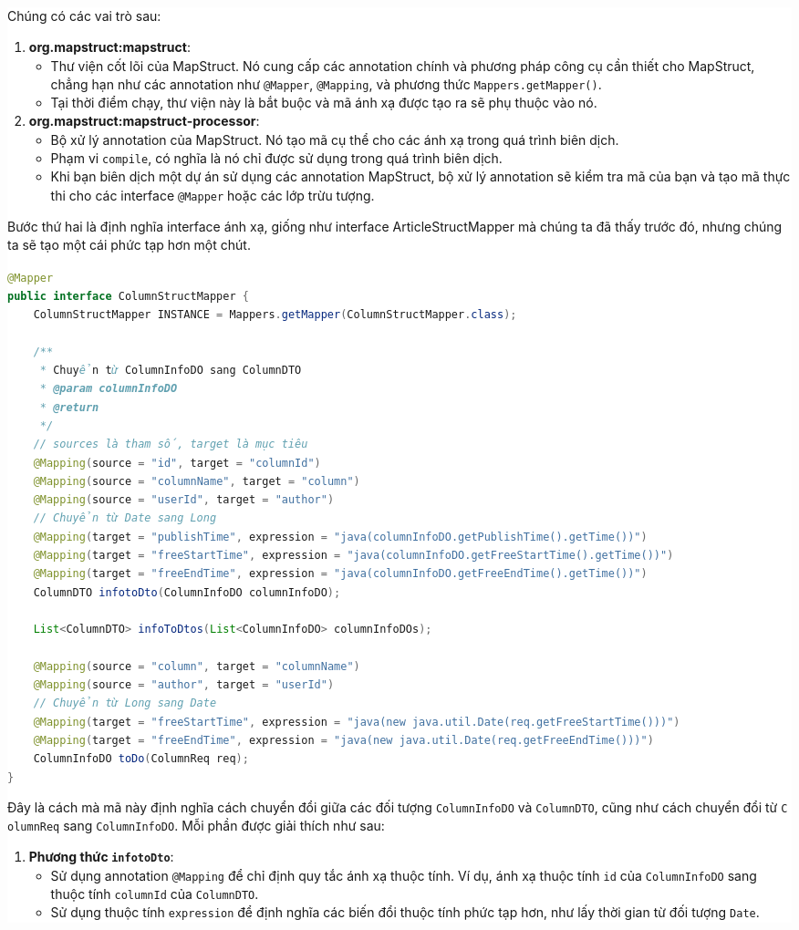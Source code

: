 Chúng có các vai trò sau:

1. **org.mapstruct:mapstruct**:
   - Thư viện cốt lõi của MapStruct. Nó cung cấp các annotation chính và phương pháp công cụ cần thiết cho MapStruct, chẳng hạn như các annotation như `@Mapper`, `@Mapping`, và phương thức `Mappers.getMapper()`.
   - Tại thời điểm chạy, thư viện này là bắt buộc và mã ánh xạ được tạo ra sẽ phụ thuộc vào nó.
2. **org.mapstruct:mapstruct-processor**:
   - Bộ xử lý annotation của MapStruct. Nó tạo mã cụ thể cho các ánh xạ trong quá trình biên dịch.
   - Phạm vi `compile`, có nghĩa là nó chỉ được sử dụng trong quá trình biên dịch.
   - Khi bạn biên dịch một dự án sử dụng các annotation MapStruct, bộ xử lý annotation sẽ kiểm tra mã của bạn và tạo mã thực thi cho các interface `@Mapper` hoặc các lớp trừu tượng.

Bước thứ hai là định nghĩa interface ánh xạ, giống như interface ArticleStructMapper mà chúng ta đã thấy trước đó, nhưng chúng ta sẽ tạo một cái phức tạp hơn một chút.

```java
@Mapper
public interface ColumnStructMapper {
    ColumnStructMapper INSTANCE = Mappers.getMapper(ColumnStructMapper.class);

    /**
     * Chuyển từ ColumnInfoDO sang ColumnDTO
     * @param columnInfoDO
     * @return
     */
    // sources là tham số, target là mục tiêu
    @Mapping(source = "id", target = "columnId")
    @Mapping(source = "columnName", target = "column")
    @Mapping(source = "userId", target = "author")
    // Chuyển từ Date sang Long
    @Mapping(target = "publishTime", expression = "java(columnInfoDO.getPublishTime().getTime())")
    @Mapping(target = "freeStartTime", expression = "java(columnInfoDO.getFreeStartTime().getTime())")
    @Mapping(target = "freeEndTime", expression = "java(columnInfoDO.getFreeEndTime().getTime())")
    ColumnDTO infotoDto(ColumnInfoDO columnInfoDO);

    List<ColumnDTO> infoToDtos(List<ColumnInfoDO> columnInfoDOs);

    @Mapping(source = "column", target = "columnName")
    @Mapping(source = "author", target = "userId")
    // Chuyển từ Long sang Date
    @Mapping(target = "freeStartTime", expression = "java(new java.util.Date(req.getFreeStartTime()))")
    @Mapping(target = "freeEndTime", expression = "java(new java.util.Date(req.getFreeEndTime()))")
    ColumnInfoDO toDo(ColumnReq req);
}
```

Đây là cách mà mã này định nghĩa cách chuyển đổi giữa các đối tượng `ColumnInfoDO` và `ColumnDTO`, cũng như cách chuyển đổi từ `ColumnReq` sang `ColumnInfoDO`. Mỗi phần được giải thích như sau:

1. **Phương thức `infotoDto`**:
   - Sử dụng annotation `@Mapping` để chỉ định quy tắc ánh xạ thuộc tính. Ví dụ, ánh xạ thuộc tính `id` của `ColumnInfoDO` sang thuộc tính `columnId` của `ColumnDTO`.
   - Sử dụng thuộc tính `expression` để định nghĩa các biến đổi thuộc tính phức tạp hơn, như lấy thời gian từ đối tượng `Date`.

